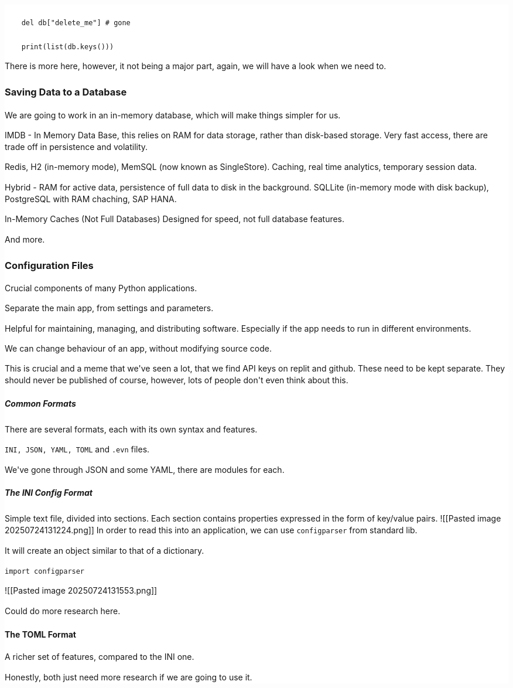 ```

	del db["delete_me"] # gone

	print(list(db.keys()))
```
There is more here, however, it not being a major part, again, we will have a look when we need to.


### Saving Data to a Database
We are going to work in an in-memory database, which will make things simpler for us. 

IMDB - In Memory Data Base, this relies on RAM for data storage, rather than disk-based storage. 
Very fast access, there are trade off in persistence and volatility. 

Redis, H2 (in-memory mode), MemSQL (now known as SingleStore). 
Caching, real time analytics, temporary session data. 

Hybrid - RAM for active data, persistence of full data to disk in the background. 
SQLLite (in-memory mode with disk backup), PostgreSQL with RAM chaching, SAP HANA. 

In-Memory Caches (Not Full Databases)
Designed for speed, not full database features. 

And more. 

### Configuration Files
Crucial components of many Python applications. 

Separate the main app, from settings and parameters. 

Helpful for maintaining, managing, and distributing software. 
Especially if the app needs to run in different environments. 

We can change behaviour of an app, without modifying source code. 

This is crucial and a meme that we've seen a lot, that we find API keys on replit and github. 
These need to be kept separate. They should never be published of course, however, lots of people don't even think about this. 

##### Common Formats
There are several formats, each with its own syntax and features. 

`INI, JSON, YAML, TOML`  and `.evn` files. 

We've gone through JSON and some YAML, there are modules for each. 

##### The INI Config Format
Simple text file, divided into sections. 
Each section contains properties expressed in the form of key/value pairs. 
![[Pasted image 20250724131224.png]]
In order to read this into an application, we can use `configparser` from standard lib. 

It will create an object similar to that of a dictionary. 

`import configparser`

![[Pasted image 20250724131553.png]]

Could do more research here. 

#### The TOML Format
A richer set of features, compared to the INI one. 

Honestly, both just need more research if we are going to use it. 





